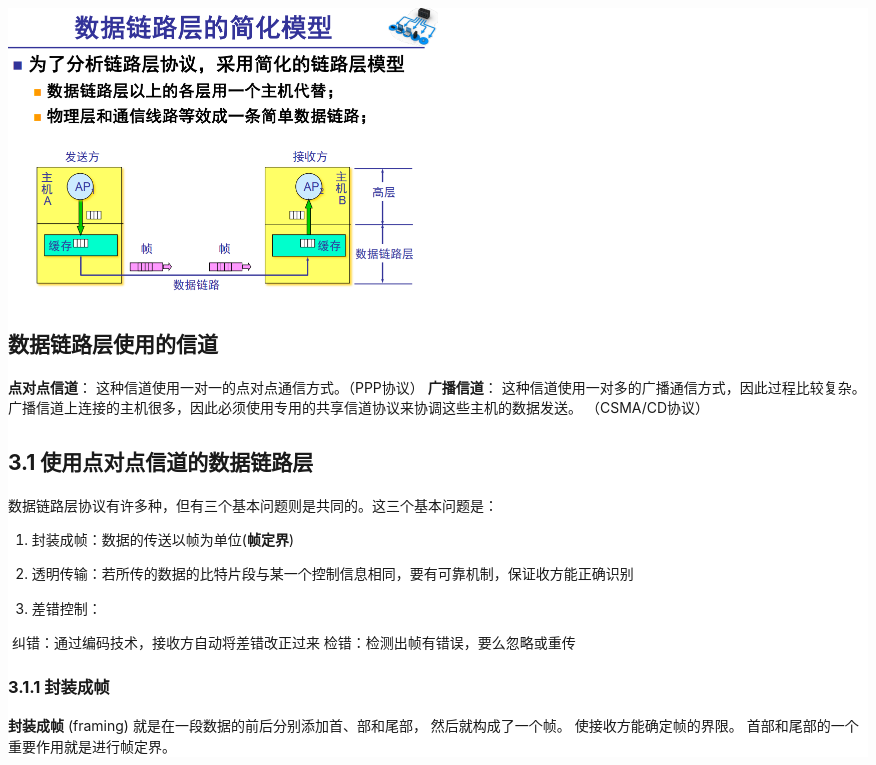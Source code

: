  <img src="计算机网络.assets/image-20211108134302505.png" alt="image-20211108134302505" style="zoom:50%;" />

## 数据链路层使用的信道

**点对点信道**： 这种信道使用一对一的点对点通信方式。（PPP协议）
**广播信道**： 这种信道使用一对多的广播通信方式，因此过程比较复杂。广播信道上连接的主机很多，因此必须使用专用的共享信道协议来协调这些主机的数据发送。 （CSMA/CD协议）  

## 3.1 使用点对点信道的数据链路层

数据链路层协议有许多种，但有三个基本问题则是共同的。这三个基本问题是：  

1. 封装成帧：数据的传送以帧为单位(**帧定界**)

2.  透明传输：若所传的数据的比特片段与某一个控制信息相同，要有可靠机制，保证收方能正确识别

3.  差错控制：

   ​	纠错：通过编码技术，接收方自动将差错改正过来
   ​	检错：检测出帧有错误，要么忽略或重传  

### 3.1.1 封装成帧

**封装成帧** (framing) 就是在一段数据的前后分别添加首、部和尾部， 然后就构成了一个帧。 使接收方能确定帧的界限。
首部和尾部的一个重要作用就是进行帧定界。  
